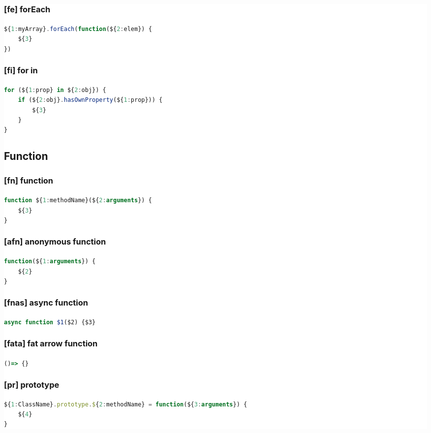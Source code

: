 ### [fe] forEach

```javascript
${1:myArray}.forEach(function(${2:elem}) {
	${3}
})
```

### [fi] for in

```javascript
for (${1:prop} in ${2:obj}) {
	if (${2:obj}.hasOwnProperty(${1:prop})) {
		${3}
	}
}
```

## Function

### [fn] function

```javascript
function ${1:methodName}(${2:arguments}) {
	${3}
}
```

### [afn] anonymous function

```javascript
function(${1:arguments}) {
	${2}
}
```

### [fnas] async function

```javascript
async function $1($2) {$3}
```

### [fata] fat arrow function

```javascript
()=> {}
```

### [pr] prototype

```javascript
${1:ClassName}.prototype.${2:methodName} = function(${3:arguments}) {
	${4}
}
```
